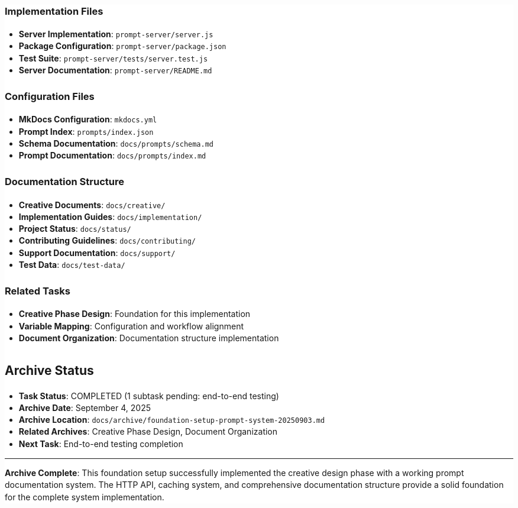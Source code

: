 ### Implementation Files
- **Server Implementation**: `prompt-server/server.js`
- **Package Configuration**: `prompt-server/package.json`
- **Test Suite**: `prompt-server/tests/server.test.js`
- **Server Documentation**: `prompt-server/README.md`

### Configuration Files
- **MkDocs Configuration**: `mkdocs.yml`
- **Prompt Index**: `prompts/index.json`
- **Schema Documentation**: `docs/prompts/schema.md`
- **Prompt Documentation**: `docs/prompts/index.md`

### Documentation Structure
- **Creative Documents**: `docs/creative/`
- **Implementation Guides**: `docs/implementation/`
- **Project Status**: `docs/status/`
- **Contributing Guidelines**: `docs/contributing/`
- **Support Documentation**: `docs/support/`
- **Test Data**: `docs/test-data/`

### Related Tasks
- **Creative Phase Design**: Foundation for this implementation
- **Variable Mapping**: Configuration and workflow alignment
- **Document Organization**: Documentation structure implementation

## Archive Status

- **Task Status**: COMPLETED (1 subtask pending: end-to-end testing)
- **Archive Date**: September 4, 2025
- **Archive Location**: `docs/archive/foundation-setup-prompt-system-20250903.md`
- **Related Archives**: Creative Phase Design, Document Organization
- **Next Task**: End-to-end testing completion

---

**Archive Complete**: This foundation setup successfully implemented the creative design phase with a working prompt documentation system. The HTTP API, caching system, and comprehensive documentation structure provide a solid foundation for the complete system implementation.
